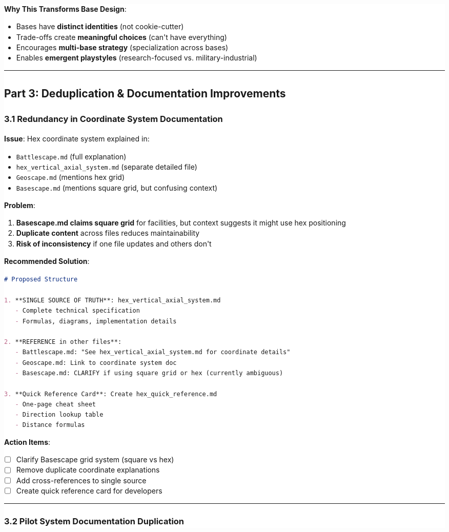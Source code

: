 **Why This Transforms Base Design**:
- Bases have **distinct identities** (not cookie-cutter)
- Trade-offs create **meaningful choices** (can't have everything)
- Encourages **multi-base strategy** (specialization across bases)
- Enables **emergent playstyles** (research-focused vs. military-industrial)

---

## Part 3: Deduplication & Documentation Improvements

### 3.1 Redundancy in Coordinate System Documentation

**Issue**: Hex coordinate system explained in:
- `Battlescape.md` (full explanation)
- `hex_vertical_axial_system.md` (separate detailed file)
- `Geoscape.md` (mentions hex grid)
- `Basescape.md` (mentions square grid, but confusing context)

**Problem**: 
1. **Basescape.md claims square grid** for facilities, but context suggests it might use hex positioning
2. **Duplicate content** across files reduces maintainability
3. **Risk of inconsistency** if one file updates and others don't

**Recommended Solution**:

```markdown
# Proposed Structure

1. **SINGLE SOURCE OF TRUTH**: hex_vertical_axial_system.md
   - Complete technical specification
   - Formulas, diagrams, implementation details
   
2. **REFERENCE in other files**:
   - Battlescape.md: "See hex_vertical_axial_system.md for coordinate details"
   - Geoscape.md: Link to coordinate system doc
   - Basescape.md: CLARIFY if using square grid or hex (currently ambiguous)
   
3. **Quick Reference Card**: Create hex_quick_reference.md
   - One-page cheat sheet
   - Direction lookup table
   - Distance formulas
```

**Action Items**:
- [ ] Clarify Basescape grid system (square vs hex)
- [ ] Remove duplicate coordinate explanations
- [ ] Add cross-references to single source
- [ ] Create quick reference card for developers

---

### 3.2 Pilot System Documentation Duplication
